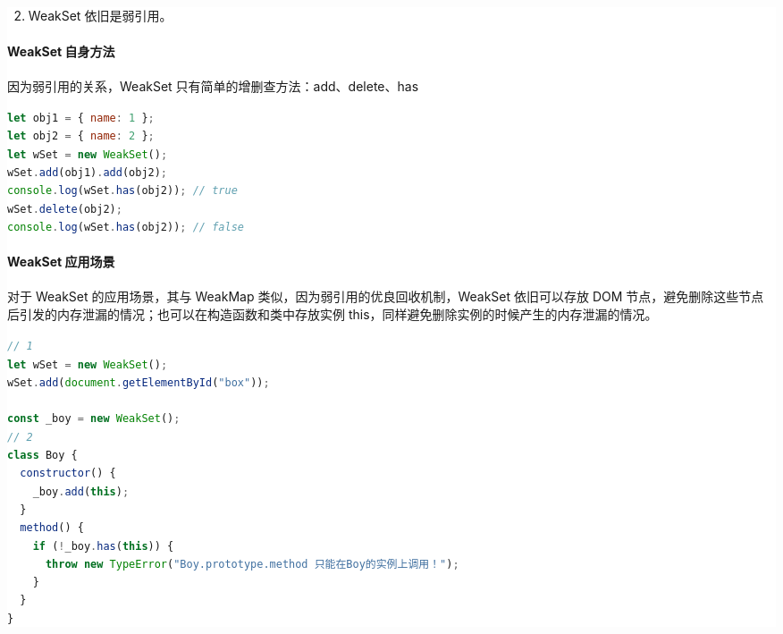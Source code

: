 2. WeakSet 依旧是弱引用。

#### WeakSet 自身方法

因为弱引用的关系，WeakSet 只有简单的增删查方法：add、delete、has

```js
let obj1 = { name: 1 };
let obj2 = { name: 2 };
let wSet = new WeakSet();
wSet.add(obj1).add(obj2);
console.log(wSet.has(obj2)); // true
wSet.delete(obj2);
console.log(wSet.has(obj2)); // false
```

#### WeakSet 应用场景

对于 WeakSet 的应用场景，其与 WeakMap 类似，因为弱引用的优良回收机制，WeakSet 依旧可以存放 DOM 节点，避免删除这些节点后引发的内存泄漏的情况；也可以在构造函数和类中存放实例 this，同样避免删除实例的时候产生的内存泄漏的情况。

```js
// 1
let wSet = new WeakSet();
wSet.add(document.getElementById("box"));

const _boy = new WeakSet();
// 2
class Boy {
  constructor() {
    _boy.add(this);
  }
  method() {
    if (!_boy.has(this)) {
      throw new TypeError("Boy.prototype.method 只能在Boy的实例上调用！");
    }
  }
}
```
